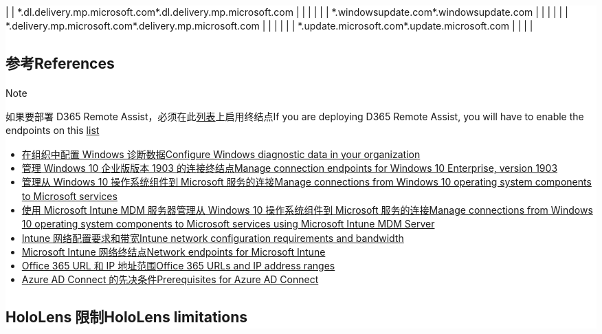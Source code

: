 |                                                     | <span data-ttu-id="9e427-233">\*.dl.delivery.mp.microsoft.com</span><span class="sxs-lookup"><span data-stu-id="9e427-233">\*.dl.delivery.mp.microsoft.com</span></span>                                      |   |   |   |
|                                                     | <span data-ttu-id="9e427-234">\*.windowsupdate.com</span><span class="sxs-lookup"><span data-stu-id="9e427-234">\*.windowsupdate.com</span></span>                                                 |   |   |   |
|                                                     | <span data-ttu-id="9e427-235">\*.delivery.mp.microsoft.com</span><span class="sxs-lookup"><span data-stu-id="9e427-235">\*.delivery.mp.microsoft.com</span></span>                                         |   |   |   |
|                                                     | <span data-ttu-id="9e427-236">\*.update.microsoft.com</span><span class="sxs-lookup"><span data-stu-id="9e427-236">\*.update.microsoft.com</span></span>                                              |   |   |   |



## <span data-ttu-id="9e427-237">参考</span><span class="sxs-lookup"><span data-stu-id="9e427-237">References</span></span>

> [!NOTE]
> <span data-ttu-id="9e427-238">如果要部署 D365 Remote Assist，必须在此[列表](https://docs.microsoft.com/office365/enterprise/urls-and-ip-address-ranges#skype-for-business-online-and-microsoft-teams)上启用终结点</span><span class="sxs-lookup"><span data-stu-id="9e427-238">If you are deploying D365 Remote Assist, you will have to enable the endpoints on this [list](https://docs.microsoft.com/office365/enterprise/urls-and-ip-address-ranges#skype-for-business-online-and-microsoft-teams)</span></span> 
- [<span data-ttu-id="9e427-239">在组织中配置 Windows 诊断数据</span><span class="sxs-lookup"><span data-stu-id="9e427-239">Configure Windows diagnostic data in your organization</span></span>](https://docs.microsoft.com/windows/privacy/configure-windows-diagnostic-data-in-your-organization)
- [<span data-ttu-id="9e427-240">管理 Windows 10 企业版版本 1903 的连接终结点</span><span class="sxs-lookup"><span data-stu-id="9e427-240">Manage connection endpoints for Windows 10 Enterprise, version 1903</span></span>](https://docs.microsoft.com/windows/privacy/manage-windows-1903-endpoints)
- [<span data-ttu-id="9e427-241">管理从 Windows 10 操作系统组件到 Microsoft 服务的连接</span><span class="sxs-lookup"><span data-stu-id="9e427-241">Manage connections from Windows 10 operating system components to Microsoft services</span></span>](https://docs.microsoft.com/windows/privacy/manage-connections-from-windows-operating-system-components-to-microsoft-services)
- [<span data-ttu-id="9e427-242">使用 Microsoft Intune MDM 服务器管理从 Windows 10 操作系统组件到 Microsoft 服务的连接</span><span class="sxs-lookup"><span data-stu-id="9e427-242">Manage connections from Windows 10 operating system components to Microsoft services using Microsoft Intune MDM Server</span></span>](https://docs.microsoft.com/windows/privacy/manage-connections-from-windows-operating-system-components-to-microsoft-services-using-mdm)
- [<span data-ttu-id="9e427-243">Intune 网络配置要求和带宽</span><span class="sxs-lookup"><span data-stu-id="9e427-243">Intune network configuration requirements and bandwidth</span></span>](https://docs.microsoft.com/intune/fundamentals/network-bandwidth-use#network-communication-requirements)
- [<span data-ttu-id="9e427-244">Microsoft Intune 网络终结点</span><span class="sxs-lookup"><span data-stu-id="9e427-244">Network endpoints for Microsoft Intune</span></span>](https://docs.microsoft.com/intune/fundamentals/intune-endpoints)
- [<span data-ttu-id="9e427-245">Office 365 URL 和 IP 地址范围</span><span class="sxs-lookup"><span data-stu-id="9e427-245">Office 365 URLs and IP address ranges</span></span>](https://docs.microsoft.com/office365/enterprise/urls-and-ip-address-ranges)
- [<span data-ttu-id="9e427-246">Azure AD Connect 的先决条件</span><span class="sxs-lookup"><span data-stu-id="9e427-246">Prerequisites for Azure AD Connect</span></span>](https://docs.microsoft.com/azure/active-directory/hybrid/how-to-connect-install-prerequisites)


## <span data-ttu-id="9e427-247">HoloLens 限制</span><span class="sxs-lookup"><span data-stu-id="9e427-247">HoloLens limitations</span></span>
